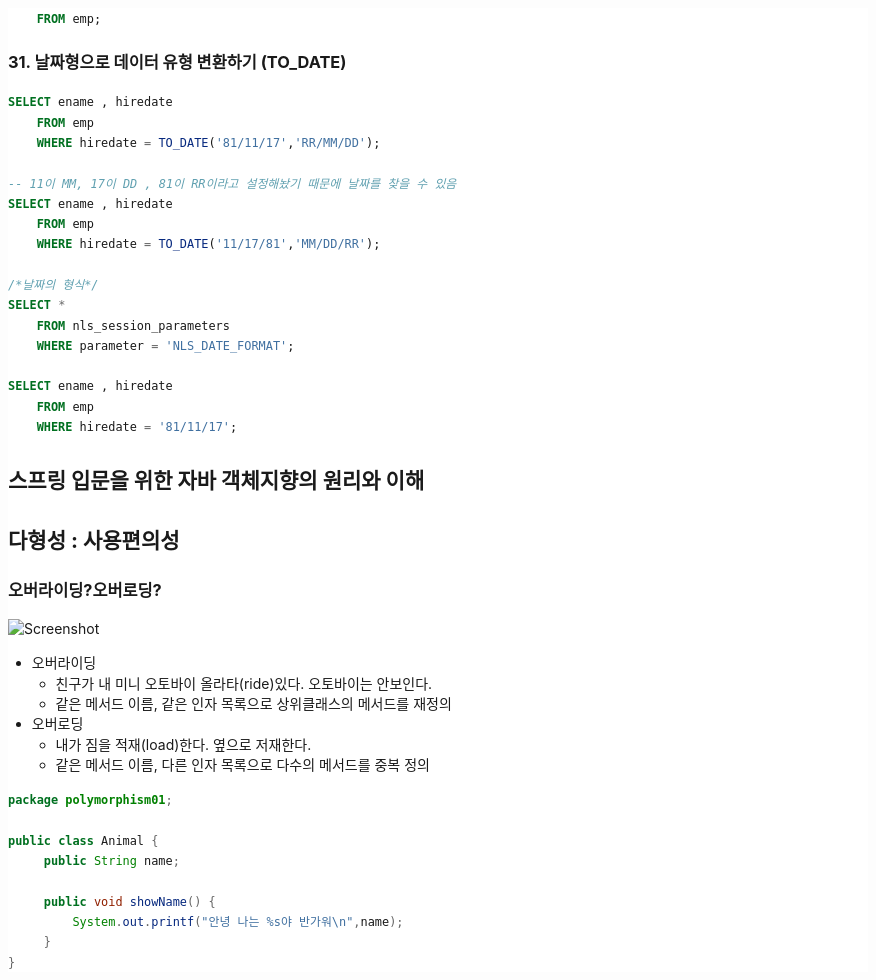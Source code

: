 ```SQL
    FROM emp;

```

### 31. 날짜형으로 데이터 유형 변환하기 (TO_DATE)

```SQL
SELECT ename , hiredate
    FROM emp
    WHERE hiredate = TO_DATE('81/11/17','RR/MM/DD');
    
-- 11이 MM, 17이 DD , 81이 RR이라고 설정해놨기 때문에 날짜를 찾을 수 있음
SELECT ename , hiredate
    FROM emp
    WHERE hiredate = TO_DATE('11/17/81','MM/DD/RR');    

/*날짜의 형식*/
SELECT *
    FROM nls_session_parameters
    WHERE parameter = 'NLS_DATE_FORMAT';
    
SELECT ename , hiredate
    FROM emp
    WHERE hiredate = '81/11/17';

```

## 스프링 입문을 위한 자바 객체지향의 원리와 이해

## 다형성 : 사용편의성

### 오버라이딩?오버로딩?

![Screenshot](https://sehun-kim.github.io/sehun/assets/images/033.png)

- 오버라이딩
  - 친구가 내 미니 오토바이 올라타(ride)있다. 오토바이는 안보인다.
  - 같은 메서드 이름, 같은 인자 목록으로 상위클래스의 메서드를 재정의
- 오버로딩
  - 내가 짐을 적재(load)한다. 옆으로 저재한다.
  - 같은 메서드 이름, 다른 인자 목록으로 다수의 메서드를 중복 정의

```java
package polymorphism01;

public class Animal {
	 public String name;
	 
	 public void showName() {
		 System.out.printf("안녕 나는 %s야 반가워\n",name);
	 }
}

```
